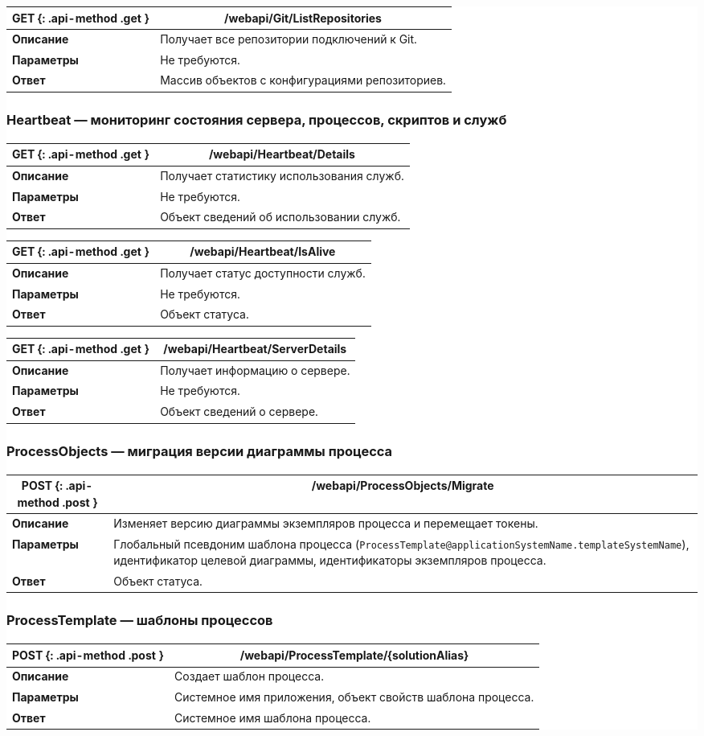 | GET {: .api-method .get } | /webapi/Git/ListRepositories |
| --------------------------- | ---------------------------- |
| **Описание**                | Получает все репозитории подключений к Git. |
| **Параметры**               | Не требуются.                         |
| **Ответ**                   | Массив объектов с конфигурациями репозиториев. |

### Heartbeat — мониторинг состояния сервера, процессов, скриптов и служб

| GET {: .api-method .get } | /webapi/Heartbeat/Details |
| --------------------------- | -------------------------- |
| **Описание**                | Получает статистику использования служб. |
| **Параметры**               | Не требуются.              |
| **Ответ**                   | Объект сведений об использовании служб. |

| GET {: .api-method .get } | /webapi/Heartbeat/IsAlive |
| --------------------------- | ------------------------- |
| **Описание**                | Получает статус доступности служб. |
| **Параметры**               | Не требуются.            |
| **Ответ**                   | Объект статуса.           |

| GET {: .api-method .get } | /webapi/Heartbeat/ServerDetails |
| --------------------------- | -------------------------------- |
| **Описание**                | Получает информацию о сервере.   |
| **Параметры**               | Не требуются.                   |
| **Ответ**                   | Объект сведений о сервере.       |

### ProcessObjects — миграция версии диаграммы процесса

| POST {: .api-method .post } | /webapi/ProcessObjects/Migrate |
| --------------------------- | -------------------------------- |
| **Описание**                | Изменяет версию диаграммы экземпляров процесса и перемещает токены. |
| **Параметры**               | Глобальный псевдоним шаблона процесса (`ProcessTemplate@applicationSystemName.templateSystemName`), идентификатор целевой диаграммы, идентификаторы экземпляров процесса. |
| **Ответ**                   | Объект статуса.                  |

### ProcessTemplate — шаблоны процессов

| POST {: .api-method .post } | /webapi/ProcessTemplate/{solutionAlias} |
| --------------------------- | ----------------------------------------- |
| **Описание**                | Создает шаблон процесса.                  |
| **Параметры**               | Системное имя приложения, объект свойств шаблона процесса. |
| **Ответ**                   | Системное имя шаблона процесса.           |
